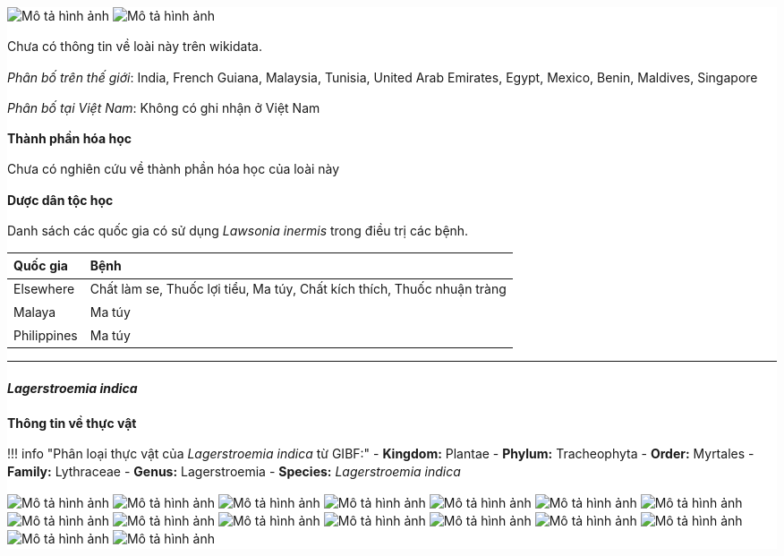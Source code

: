 <img src="https://inaturalist-open-data.s3.amazonaws.com/photos/350791120/original.jpeg" alt="Mô tả hình ảnh" width="100" height="100">
<img src="https://inaturalist-open-data.s3.amazonaws.com/photos/351443811/original.jpeg" alt="Mô tả hình ảnh" width="100" height="100"> 

Chưa có thông tin về loài này trên wikidata.

*Phân bố trên thế giới*: India, French Guiana, Malaysia, Tunisia, United Arab Emirates, Egypt, Mexico, Benin, Maldives, Singapore

*Phân bố tại Việt Nam*: Không có ghi nhận ở Việt Nam

**Thành phần hóa học**
        

Chưa có nghiên cứu về thành phần hóa học của loài này


**Dược dân tộc học**

Danh sách các quốc gia có sử dụng *Lawsonia inermis* trong điều trị các bệnh. 

| Quốc gia    | Bệnh                                                                    |
|:------------|:------------------------------------------------------------------------|
| Elsewhere   | Chất làm se, Thuốc lợi tiểu, Ma túy, Chất kích thích, Thuốc nhuận tràng |
| Malaya      | Ma túy                                                                  |
| Philippines | Ma túy                                                                  |



---      
#### *Lagerstroemia indica*
**Thông tin về thực vật**

!!! info "Phân loại thực vật của *Lagerstroemia indica* từ GIBF:"
    - **Kingdom:** Plantae
    - **Phylum:** Tracheophyta
    - **Order:** Myrtales
    - **Family:** Lythraceae
    - **Genus:** Lagerstroemia
    - **Species:** *Lagerstroemia indica*

<img src="https://inaturalist-open-data.s3.amazonaws.com/photos/344771328/original.jpeg" alt="Mô tả hình ảnh" width="100" height="100">
<img src="https://inaturalist-open-data.s3.amazonaws.com/photos/344771307/original.jpeg" alt="Mô tả hình ảnh" width="100" height="100">
<img src="https://inaturalist-open-data.s3.amazonaws.com/photos/344771333/original.jpeg" alt="Mô tả hình ảnh" width="100" height="100">
<img src="https://inaturalist-open-data.s3.amazonaws.com/photos/344771276/original.jpeg" alt="Mô tả hình ảnh" width="100" height="100">
<img src="https://inaturalist-open-data.s3.amazonaws.com/photos/344771357/original.jpeg" alt="Mô tả hình ảnh" width="100" height="100">
<img src="https://inaturalist-open-data.s3.amazonaws.com/photos/344771313/original.jpeg" alt="Mô tả hình ảnh" width="100" height="100">
<img src="https://inaturalist-open-data.s3.amazonaws.com/photos/344771310/original.jpeg" alt="Mô tả hình ảnh" width="100" height="100">
<img src="https://inaturalist-open-data.s3.amazonaws.com/photos/344771339/original.jpeg" alt="Mô tả hình ảnh" width="100" height="100">
<img src="https://inaturalist-open-data.s3.amazonaws.com/photos/344771392/original.jpeg" alt="Mô tả hình ảnh" width="100" height="100">
<img src="https://inaturalist-open-data.s3.amazonaws.com/photos/345327173/original.jpeg" alt="Mô tả hình ảnh" width="100" height="100">
<img src="https://inaturalist-open-data.s3.amazonaws.com/photos/345564657/original.jpg" alt="Mô tả hình ảnh" width="100" height="100">
<img src="https://inaturalist-open-data.s3.amazonaws.com/photos/345564677/original.jpg" alt="Mô tả hình ảnh" width="100" height="100">
<img src="https://inaturalist-open-data.s3.amazonaws.com/photos/345564701/original.jpg" alt="Mô tả hình ảnh" width="100" height="100">
<img src="https://inaturalist-open-data.s3.amazonaws.com/photos/345564738/original.jpg" alt="Mô tả hình ảnh" width="100" height="100">
<img src="https://inaturalist-open-data.s3.amazonaws.com/photos/345645132/original.jpg" alt="Mô tả hình ảnh" width="100" height="100">
<img src="https://inaturalist-open-data.s3.amazonaws.com/photos/345645133/original.jpg" alt="Mô tả hình ảnh" width="100" height="100"> 
